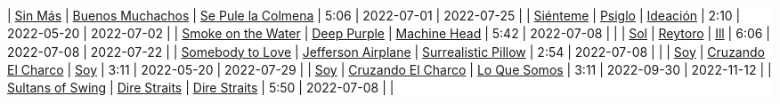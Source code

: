 | [Sin Más](https://open.spotify.com/track/37k1UV7pz4kzUxm4FOJj1r) | [Buenos Muchachos](https://open.spotify.com/artist/4FQG5l6GOTXcsF7BuA62l2) | [Se Pule la Colmena](https://open.spotify.com/album/6kQU0m0tJwPZGInJTR5SD6) | 5:06 | 2022-07-01 | 2022-07-25 |
| [Siénteme](https://open.spotify.com/track/1HUD1znti4tZohOBVD5BeU) | [Psiglo](https://open.spotify.com/artist/59Y1FxnkSaFDdUPcp9WJdW) | [Ideación](https://open.spotify.com/album/1JSY5yOhdUBGSEc2p4yJ7j) | 2:10 | 2022-05-20 | 2022-07-02 |
| [Smoke on the Water](https://open.spotify.com/track/5SAUIWdZ04OxYfJFDchC7S) | [Deep Purple](https://open.spotify.com/artist/568ZhdwyaiCyOGJRtNYhWf) | [Machine Head](https://open.spotify.com/album/1EK3a0Yctg4d3nGQzE4Uty) | 5:42 | 2022-07-08 |  |
| [Sol](https://open.spotify.com/track/7GOuuZHWX1sXZHb8iHw65l) | [Reytoro](https://open.spotify.com/artist/4m8hdzEu0hztAFKRydqN0X) | [Ill](https://open.spotify.com/album/5rgxP1VYoR7oODhU3G2HNp) | 6:06 | 2022-07-08 | 2022-07-22 |
| [Somebody to Love](https://open.spotify.com/track/4uGIJG1jYFonGc4LGp5uQL) | [Jefferson Airplane](https://open.spotify.com/artist/2qFr8w5sWUITRlzZ9kZotF) | [Surrealistic Pillow](https://open.spotify.com/album/6lPb7Eoon6QPbscWbMsk6a) | 2:54 | 2022-07-08 |  |
| [Soy](https://open.spotify.com/track/2eucmvlETqs4wRhvvThfEm) | [Cruzando El Charco](https://open.spotify.com/artist/4STEdt6oH8RopaxpfWrO5Z) | [Soy](https://open.spotify.com/album/2RNZYpHSYSgkP4BqLFymhp) | 3:11 | 2022-05-20 | 2022-07-29 |
| [Soy](https://open.spotify.com/track/2qlNflXsO7plqVz0vuC75H) | [Cruzando El Charco](https://open.spotify.com/artist/4STEdt6oH8RopaxpfWrO5Z) | [Lo Que Somos](https://open.spotify.com/album/5WyV76Ch7CH1oqDCt8VrNJ) | 3:11 | 2022-09-30 | 2022-11-12 |
| [Sultans of Swing](https://open.spotify.com/track/6cr6UDpkjEaMQ80OjWqEBQ) | [Dire Straits](https://open.spotify.com/artist/0WwSkZ7LtFUFjGjMZBMt6T) | [Dire Straits](https://open.spotify.com/album/4dKdxly4ji1vfl7sEYuqBe) | 5:50 | 2022-07-08 |  |
